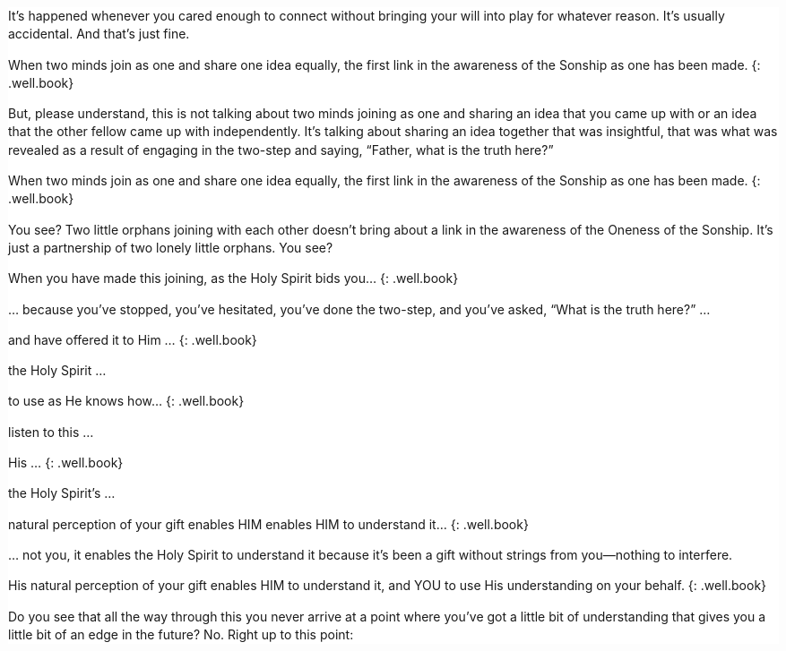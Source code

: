 It&rsquo;s happened whenever you cared enough to connect without
bringing your will into play for whatever reason. It&rsquo;s usually
accidental. And that&rsquo;s just fine.

When two minds join as one and share one idea equally, the first link in
the awareness of the Sonship as one has been made.
{: .well.book}

But, please understand, this is not talking about two minds joining as
one and sharing an idea that you came up with or an idea that the other
fellow came up with independently. It&rsquo;s talking about sharing an
idea together that was insightful, that was what was revealed as a
result of engaging in the two-step and saying, &ldquo;Father, what is
the truth here?&rdquo;

When two minds join as one and share one idea equally, the first link in
the awareness of the Sonship as one has been made.
{: .well.book}

You see? Two little orphans joining with each other doesn&rsquo;t bring
about a link in the awareness of the Oneness of the Sonship. It&rsquo;s
just a partnership of two lonely little orphans. You see?

When you have made this joining, as the Holy Spirit bids you&hellip;
{: .well.book}

&hellip; because you&rsquo;ve stopped, you&rsquo;ve hesitated,
you&rsquo;ve done the two-step, and you&rsquo;ve asked, &ldquo;What is
the truth here?&rdquo; &hellip;

and have offered it to Him &hellip;
{: .well.book}

the Holy Spirit &hellip;

to use as He knows how&hellip;
{: .well.book}

listen to this &hellip;

His &hellip;
{: .well.book}

the Holy Spirit&rsquo;s &hellip;

natural perception of your gift enables HIM enables
HIM to understand it&hellip;
{: .well.book}

&hellip; not you, it enables the Holy Spirit to understand it because
it&rsquo;s been a gift without strings from you&mdash;nothing to
interfere.

His natural perception of your gift enables HIM to understand it, and
YOU to use His understanding on your behalf.
{: .well.book}

Do you see that all the way through this you never arrive at a point
where you&rsquo;ve got a little bit of understanding that gives you a
little bit of an edge in the future? No. Right up to this point:
